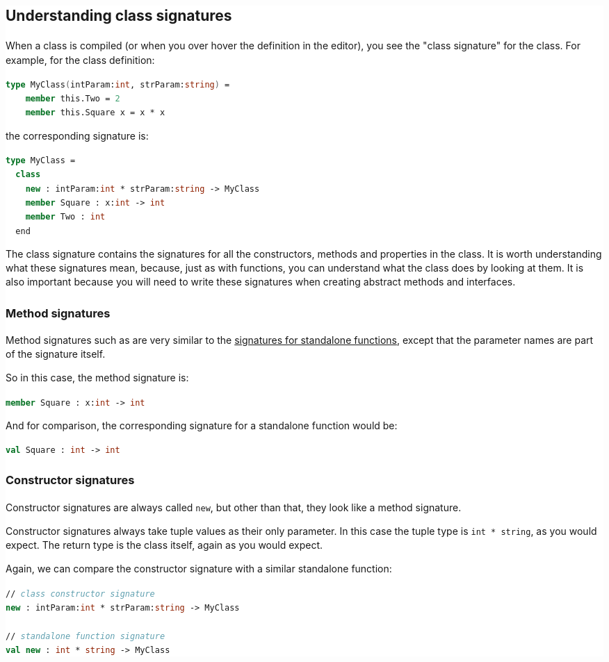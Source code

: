 ## Understanding class signatures

When a class is compiled (or when you over hover the definition in the editor), you see the "class signature" for the class. For example, for the class definition:

```fsharp
type MyClass(intParam:int, strParam:string) =
    member this.Two = 2
    member this.Square x = x * x
```

the corresponding signature is:

```fsharp
type MyClass =
  class
    new : intParam:int * strParam:string -> MyClass
    member Square : x:int -> int
    member Two : int
  end
```

The class signature contains the signatures for all the constructors, methods and properties in the class.  It is worth understanding what these signatures mean, because, just as with functions, you can understand what the class does by looking at them. It is also important because you will need to write these signatures when creating abstract methods and interfaces.


### Method signatures

Method signatures such as are very similar to the [signatures for standalone functions](/posts/how-types-work-with-functions/), except that the parameter names are part of the signature itself.

So in this case, the method signature is:

```fsharp
member Square : x:int -> int
```

And for comparison, the corresponding signature for a standalone function would be:

```fsharp
val Square : int -> int
```

### Constructor signatures

Constructor signatures are always called `new`, but other than that, they look like a method signature.

Constructor signatures always take tuple values as their only parameter. In this case the tuple type is `int * string`, as you would expect. The return type is the class itself, again as you would expect.

Again, we can compare the constructor signature with a similar standalone function:

```fsharp
// class constructor signature
new : intParam:int * strParam:string -> MyClass

// standalone function signature
val new : int * string -> MyClass
```
